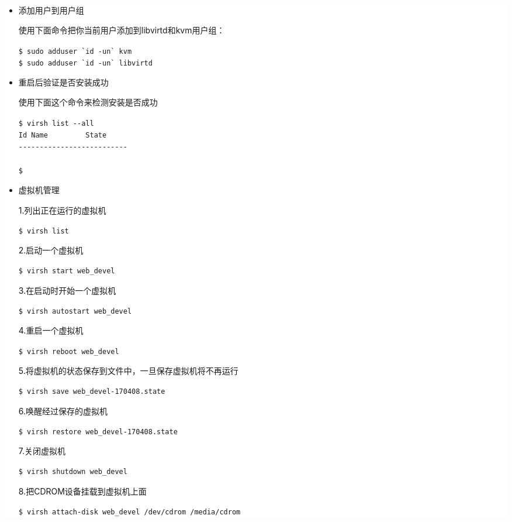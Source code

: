 * 添加用户到用户组

    使用下面命令把你当前用户添加到libvirtd和kvm用户组：
    ```
    $ sudo adduser `id -un` kvm
    $ sudo adduser `id -un` libvirtd
    ```

* 重启后验证是否安装成功

    使用下面这个命令来检测安装是否成功
    ```
    $ virsh list --all
    Id Name         State
    --------------------------

    $
    ```

* 虚拟机管理

    1.列出正在运行的虚拟机
    ```
    $ virsh list
    ```
    2.启动一个虚拟机
    ```
    $ virsh start web_devel
    ```
    3.在启动时开始一个虚拟机
    ```
    $ virsh autostart web_devel
    ```
    4.重启一个虚拟机
    ```
    $ virsh reboot web_devel
    ```
    5.将虚拟机的状态保存到文件中，一旦保存虚拟机将不再运行
    ```
    $ virsh save web_devel-170408.state
    ```
    6.唤醒经过保存的虚拟机
    ```
    $ virsh restore web_devel-170408.state
    ```
    7.关闭虚拟机
    ```
    $ virsh shutdown web_devel
    ```
    8.把CDROM设备挂载到虚拟机上面
    ```
    $ virsh attach-disk web_devel /dev/cdrom /media/cdrom
    ```
